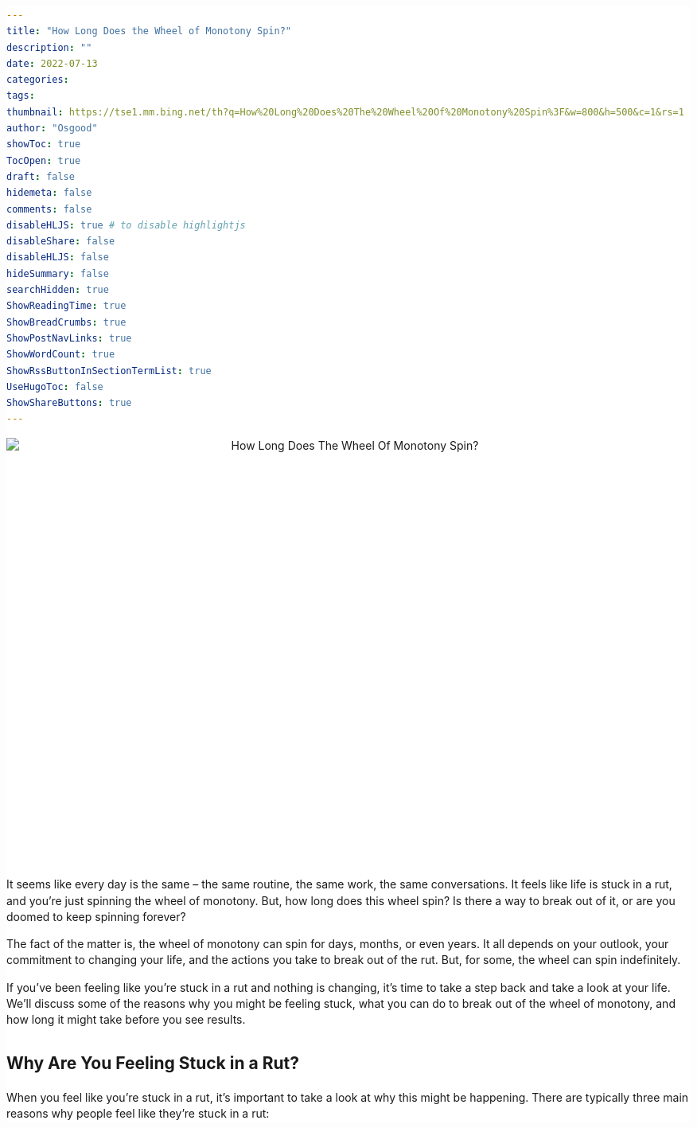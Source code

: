 ```yaml
---
title: "How Long Does the Wheel of Monotony Spin?"
description: ""
date: 2022-07-13
categories: 
tags: 
thumbnail: https://tse1.mm.bing.net/th?q=How%20Long%20Does%20The%20Wheel%20Of%20Monotony%20Spin%3F&w=800&h=500&c=1&rs=1
author: "Osgood"
showToc: true
TocOpen: true
draft: false
hidemeta: false
comments: false
disableHLJS: true # to disable highlightjs
disableShare: false
disableHLJS: false
hideSummary: false
searchHidden: true
ShowReadingTime: true
ShowBreadCrumbs: true
ShowPostNavLinks: true
ShowWordCount: true
ShowRssButtonInSectionTermList: true
UseHugoToc: false
ShowShareButtons: true
---
```


<center>
	<img src="https://tse1.mm.bing.net/th?q=How%20Long%20Does%20The%20Wheel%20Of%20Monotony%20Spin%3F&w=800&h=500&c=1&rs=1" alt="How Long Does The Wheel Of Monotony Spin?" width="800" height="500" style="display: block; width: 100%; height: auto">
</center>

<p>It seems like every day is the same – the same routine, the same work, the same conversations. It feels like life is stuck in a rut, and you’re just spinning the wheel of monotony. But, how long does this wheel spin? Is there a way to break out of it, or are you doomed to keep spinning forever? </p>

<p>The fact of the matter is, the wheel of monotony can spin for days, months, or even years. It all depends on your outlook, your commitment to changing your life, and the actions you take to break out of the rut. But, for some, the wheel can spin indefinitely. </p>

<p>If you’ve been feeling like you’re stuck in a rut and nothing is changing, it’s time to take a step back and take a look at your life. We’ll discuss some of the reasons why you might be feeling stuck, what you can do to break out of the wheel of monotony, and how long it might take before you see results. </p>

<h2>Why Are You Feeling Stuck in a Rut?</h2>

<p>When you feel like you’re stuck in a rut, it’s important to take a look at why this might be happening. There are typically three main reasons why people feel like they’re stuck in a rut: </p>

